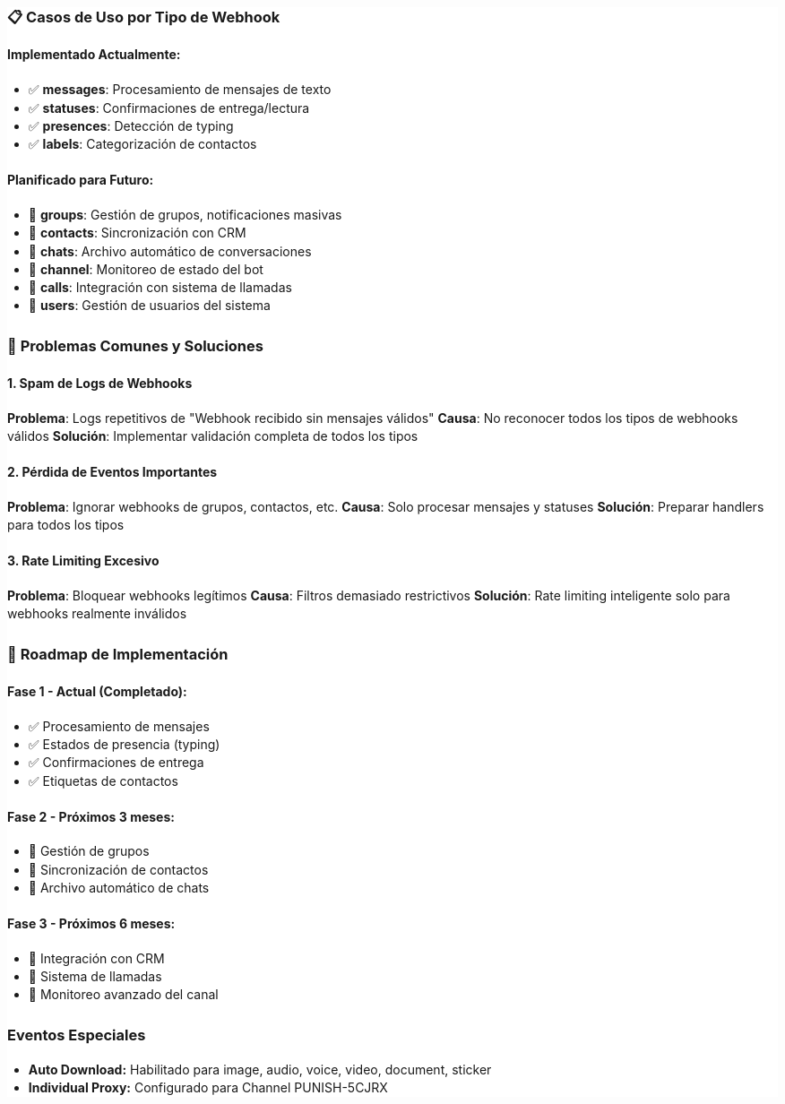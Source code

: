 ### 📋 **Casos de Uso por Tipo de Webhook**

#### **Implementado Actualmente:**
- ✅ **messages**: Procesamiento de mensajes de texto
- ✅ **statuses**: Confirmaciones de entrega/lectura
- ✅ **presences**: Detección de typing
- ✅ **labels**: Categorización de contactos

#### **Planificado para Futuro:**
- 📅 **groups**: Gestión de grupos, notificaciones masivas
- 📅 **contacts**: Sincronización con CRM
- 📅 **chats**: Archivo automático de conversaciones
- 📅 **channel**: Monitoreo de estado del bot
- 📅 **calls**: Integración con sistema de llamadas
- 📅 **users**: Gestión de usuarios del sistema

### 🚨 **Problemas Comunes y Soluciones**

#### **1. Spam de Logs de Webhooks**
**Problema**: Logs repetitivos de "Webhook recibido sin mensajes válidos"
**Causa**: No reconocer todos los tipos de webhooks válidos
**Solución**: Implementar validación completa de todos los tipos

#### **2. Pérdida de Eventos Importantes**
**Problema**: Ignorar webhooks de grupos, contactos, etc.
**Causa**: Solo procesar mensajes y statuses
**Solución**: Preparar handlers para todos los tipos

#### **3. Rate Limiting Excesivo**
**Problema**: Bloquear webhooks legítimos
**Causa**: Filtros demasiado restrictivos
**Solución**: Rate limiting inteligente solo para webhooks realmente inválidos

### 🔮 **Roadmap de Implementación**

#### **Fase 1 - Actual (Completado):**
- ✅ Procesamiento de mensajes
- ✅ Estados de presencia (typing)
- ✅ Confirmaciones de entrega
- ✅ Etiquetas de contactos

#### **Fase 2 - Próximos 3 meses:**
- 📅 Gestión de grupos
- 📅 Sincronización de contactos
- 📅 Archivo automático de chats

#### **Fase 3 - Próximos 6 meses:**
- 📅 Integración con CRM
- 📅 Sistema de llamadas
- 📅 Monitoreo avanzado del canal

### Eventos Especiales

- **Auto Download:** Habilitado para image, audio, voice, video, document, sticker
- **Individual Proxy:** Configurado para Channel PUNISH-5CJRX
